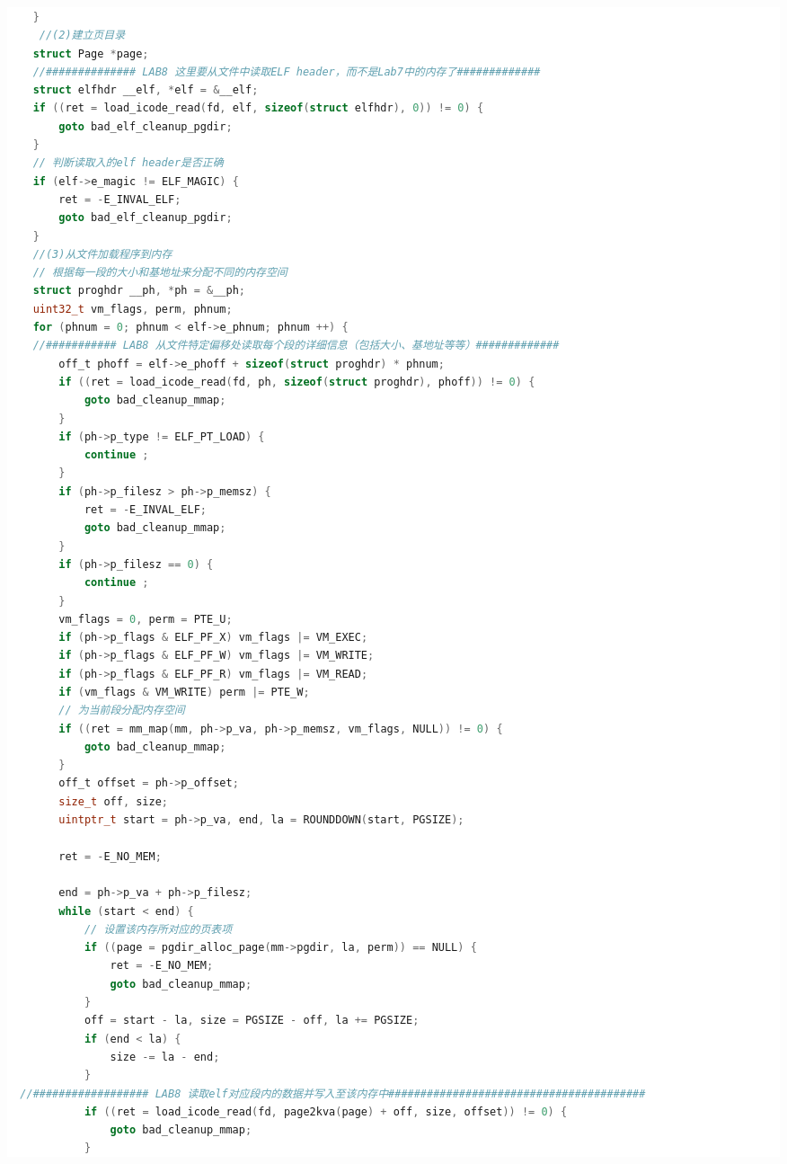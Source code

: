 ```c
    }
	 //(2)建立页目录
    struct Page *page;
    //############## LAB8 这里要从文件中读取ELF header，而不是Lab7中的内存了#############
    struct elfhdr __elf, *elf = &__elf;
    if ((ret = load_icode_read(fd, elf, sizeof(struct elfhdr), 0)) != 0) {
        goto bad_elf_cleanup_pgdir;
    }
    // 判断读取入的elf header是否正确
    if (elf->e_magic != ELF_MAGIC) {
        ret = -E_INVAL_ELF;
        goto bad_elf_cleanup_pgdir;
    }
    //(3)从文件加载程序到内存
    // 根据每一段的大小和基地址来分配不同的内存空间
    struct proghdr __ph, *ph = &__ph;
    uint32_t vm_flags, perm, phnum;
    for (phnum = 0; phnum < elf->e_phnum; phnum ++) {
    //########### LAB8 从文件特定偏移处读取每个段的详细信息（包括大小、基地址等等）#############
        off_t phoff = elf->e_phoff + sizeof(struct proghdr) * phnum;
        if ((ret = load_icode_read(fd, ph, sizeof(struct proghdr), phoff)) != 0) {
            goto bad_cleanup_mmap;
        }
        if (ph->p_type != ELF_PT_LOAD) {
            continue ;
        }
        if (ph->p_filesz > ph->p_memsz) {
            ret = -E_INVAL_ELF;
            goto bad_cleanup_mmap;
        }
        if (ph->p_filesz == 0) {
            continue ;
        }
        vm_flags = 0, perm = PTE_U;
        if (ph->p_flags & ELF_PF_X) vm_flags |= VM_EXEC;
        if (ph->p_flags & ELF_PF_W) vm_flags |= VM_WRITE;
        if (ph->p_flags & ELF_PF_R) vm_flags |= VM_READ;
        if (vm_flags & VM_WRITE) perm |= PTE_W;
        // 为当前段分配内存空间
        if ((ret = mm_map(mm, ph->p_va, ph->p_memsz, vm_flags, NULL)) != 0) {
            goto bad_cleanup_mmap;
        }
        off_t offset = ph->p_offset;
        size_t off, size;
        uintptr_t start = ph->p_va, end, la = ROUNDDOWN(start, PGSIZE);

        ret = -E_NO_MEM;

        end = ph->p_va + ph->p_filesz;
        while (start < end) {
            // 设置该内存所对应的页表项
            if ((page = pgdir_alloc_page(mm->pgdir, la, perm)) == NULL) {
                ret = -E_NO_MEM;
                goto bad_cleanup_mmap;
            }
            off = start - la, size = PGSIZE - off, la += PGSIZE;
            if (end < la) {
                size -= la - end;
            }
  //################## LAB8 读取elf对应段内的数据并写入至该内存中########################################
            if ((ret = load_icode_read(fd, page2kva(page) + off, size, offset)) != 0) {
                goto bad_cleanup_mmap;
            }
```